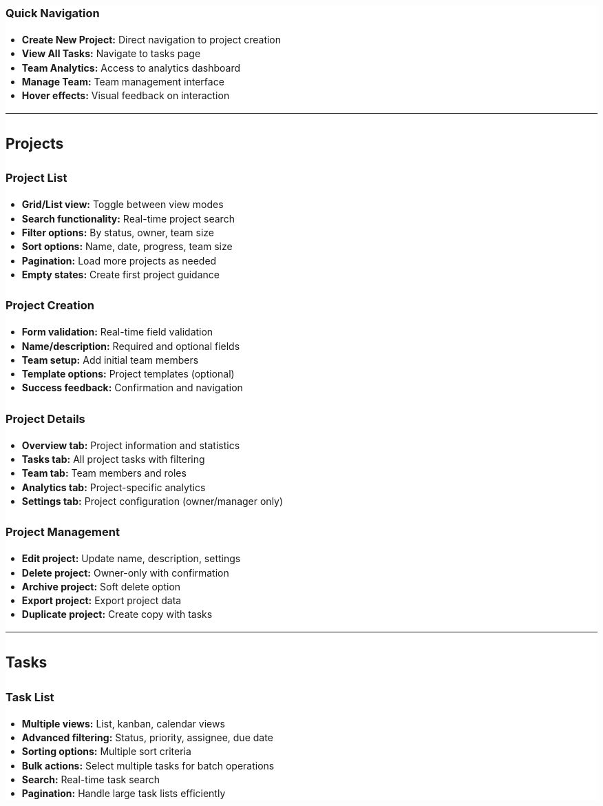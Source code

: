 ### Quick Navigation
- **Create New Project:** Direct navigation to project creation
- **View All Tasks:** Navigate to tasks page
- **Team Analytics:** Access to analytics dashboard
- **Manage Team:** Team management interface
- **Hover effects:** Visual feedback on interaction

---

## Projects

### Project List
- **Grid/List view:** Toggle between view modes
- **Search functionality:** Real-time project search
- **Filter options:** By status, owner, team size
- **Sort options:** Name, date, progress, team size
- **Pagination:** Load more projects as needed
- **Empty states:** Create first project guidance

### Project Creation
- **Form validation:** Real-time field validation
- **Name/description:** Required and optional fields
- **Team setup:** Add initial team members
- **Template options:** Project templates (optional)
- **Success feedback:** Confirmation and navigation

### Project Details
- **Overview tab:** Project information and statistics
- **Tasks tab:** All project tasks with filtering
- **Team tab:** Team members and roles
- **Analytics tab:** Project-specific analytics
- **Settings tab:** Project configuration (owner/manager only)

### Project Management
- **Edit project:** Update name, description, settings
- **Delete project:** Owner-only with confirmation
- **Archive project:** Soft delete option
- **Export project:** Export project data
- **Duplicate project:** Create copy with tasks

---

## Tasks

### Task List
- **Multiple views:** List, kanban, calendar views
- **Advanced filtering:** Status, priority, assignee, due date
- **Sorting options:** Multiple sort criteria
- **Bulk actions:** Select multiple tasks for batch operations
- **Search:** Real-time task search
- **Pagination:** Handle large task lists efficiently
